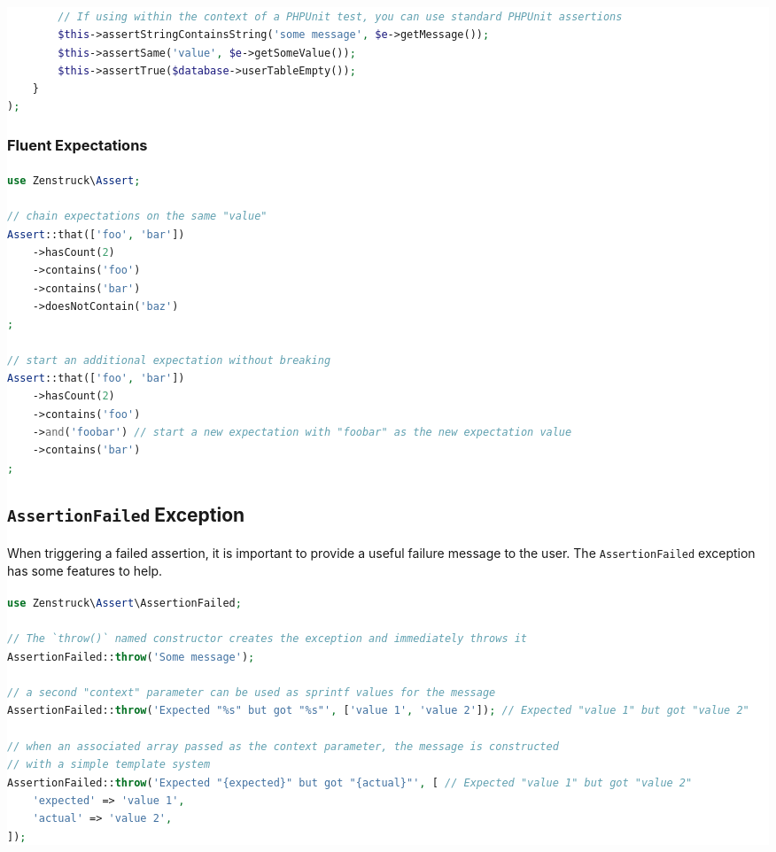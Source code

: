 ```php
        // If using within the context of a PHPUnit test, you can use standard PHPUnit assertions
        $this->assertStringContainsString('some message', $e->getMessage());
        $this->assertSame('value', $e->getSomeValue());
        $this->assertTrue($database->userTableEmpty());
    }
);
```

### Fluent Expectations

```php
use Zenstruck\Assert;

// chain expectations on the same "value"
Assert::that(['foo', 'bar'])
    ->hasCount(2)
    ->contains('foo')
    ->contains('bar')
    ->doesNotContain('baz')
;

// start an additional expectation without breaking
Assert::that(['foo', 'bar'])
    ->hasCount(2)
    ->contains('foo')
    ->and('foobar') // start a new expectation with "foobar" as the new expectation value
    ->contains('bar')
;
```

## `AssertionFailed` Exception

When triggering a failed assertion, it is important to provide a useful failure
message to the user. The `AssertionFailed` exception has some features to help.

```php
use Zenstruck\Assert\AssertionFailed;

// The `throw()` named constructor creates the exception and immediately throws it
AssertionFailed::throw('Some message');

// a second "context" parameter can be used as sprintf values for the message
AssertionFailed::throw('Expected "%s" but got "%s"', ['value 1', 'value 2']); // Expected "value 1" but got "value 2"

// when an associated array passed as the context parameter, the message is constructed
// with a simple template system
AssertionFailed::throw('Expected "{expected}" but got "{actual}"', [ // Expected "value 1" but got "value 2"
    'expected' => 'value 1',
    'actual' => 'value 2',
]);
```
